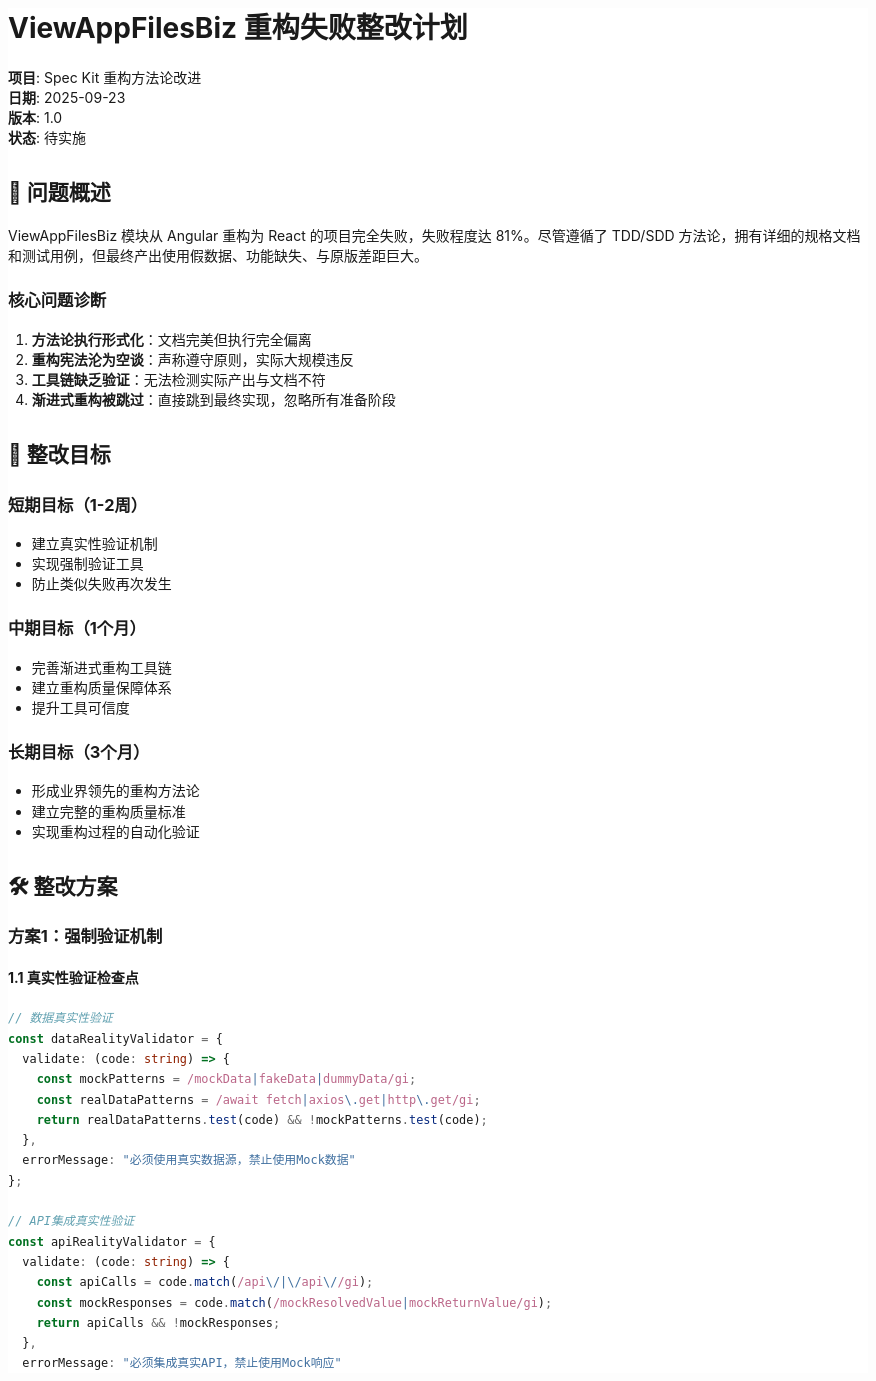 # ViewAppFilesBiz 重构失败整改计划

**项目**: Spec Kit 重构方法论改进  
**日期**: 2025-09-23  
**版本**: 1.0  
**状态**: 待实施  

## 🚨 问题概述

ViewAppFilesBiz 模块从 Angular 重构为 React 的项目完全失败，失败程度达 81%。尽管遵循了 TDD/SDD 方法论，拥有详细的规格文档和测试用例，但最终产出使用假数据、功能缺失、与原版差距巨大。

### 核心问题诊断

1. **方法论执行形式化**：文档完美但执行完全偏离
2. **重构宪法沦为空谈**：声称遵守原则，实际大规模违反
3. **工具链缺乏验证**：无法检测实际产出与文档不符
4. **渐进式重构被跳过**：直接跳到最终实现，忽略所有准备阶段

## 🎯 整改目标

### 短期目标（1-2周）
- 建立真实性验证机制
- 实现强制验证工具
- 防止类似失败再次发生

### 中期目标（1个月）
- 完善渐进式重构工具链
- 建立重构质量保障体系
- 提升工具可信度

### 长期目标（3个月）
- 形成业界领先的重构方法论
- 建立完整的重构质量标准
- 实现重构过程的自动化验证

## 🛠️ 整改方案

### 方案1：强制验证机制

#### 1.1 真实性验证检查点
```typescript
// 数据真实性验证
const dataRealityValidator = {
  validate: (code: string) => {
    const mockPatterns = /mockData|fakeData|dummyData/gi;
    const realDataPatterns = /await fetch|axios\.get|http\.get/gi;
    return realDataPatterns.test(code) && !mockPatterns.test(code);
  },
  errorMessage: "必须使用真实数据源，禁止使用Mock数据"
};

// API集成真实性验证
const apiRealityValidator = {
  validate: (code: string) => {
    const apiCalls = code.match(/api\/|\/api\//gi);
    const mockResponses = code.match(/mockResolvedValue|mockReturnValue/gi);
    return apiCalls && !mockResponses;
  },
  errorMessage: "必须集成真实API，禁止使用Mock响应"
```